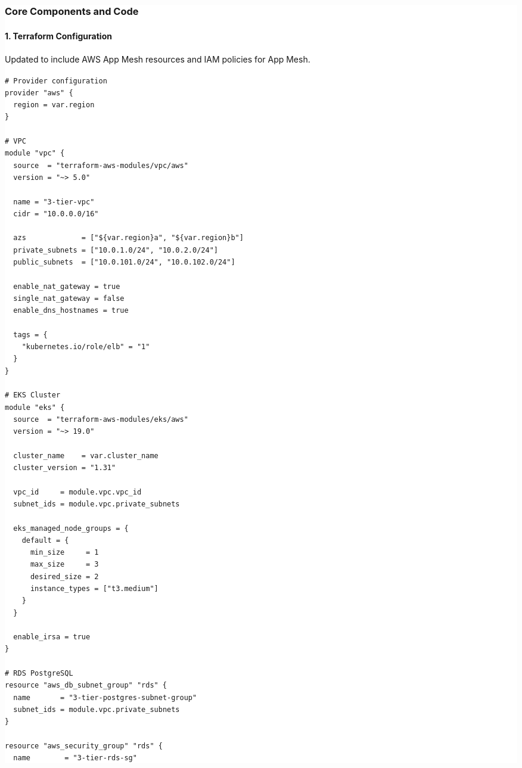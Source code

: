 
### Core Components and Code

#### 1. Terraform Configuration
Updated to include AWS App Mesh resources and IAM policies for App Mesh.

```hcl
# Provider configuration
provider "aws" {
  region = var.region
}

# VPC
module "vpc" {
  source  = "terraform-aws-modules/vpc/aws"
  version = "~> 5.0"

  name = "3-tier-vpc"
  cidr = "10.0.0.0/16"

  azs             = ["${var.region}a", "${var.region}b"]
  private_subnets = ["10.0.1.0/24", "10.0.2.0/24"]
  public_subnets  = ["10.0.101.0/24", "10.0.102.0/24"]

  enable_nat_gateway = true
  single_nat_gateway = false
  enable_dns_hostnames = true

  tags = {
    "kubernetes.io/role/elb" = "1"
  }
}

# EKS Cluster
module "eks" {
  source  = "terraform-aws-modules/eks/aws"
  version = "~> 19.0"

  cluster_name    = var.cluster_name
  cluster_version = "1.31"

  vpc_id     = module.vpc.vpc_id
  subnet_ids = module.vpc.private_subnets

  eks_managed_node_groups = {
    default = {
      min_size     = 1
      max_size     = 3
      desired_size = 2
      instance_types = ["t3.medium"]
    }
  }

  enable_irsa = true
}

# RDS PostgreSQL
resource "aws_db_subnet_group" "rds" {
  name       = "3-tier-postgres-subnet-group"
  subnet_ids = module.vpc.private_subnets
}

resource "aws_security_group" "rds" {
  name        = "3-tier-rds-sg"
```